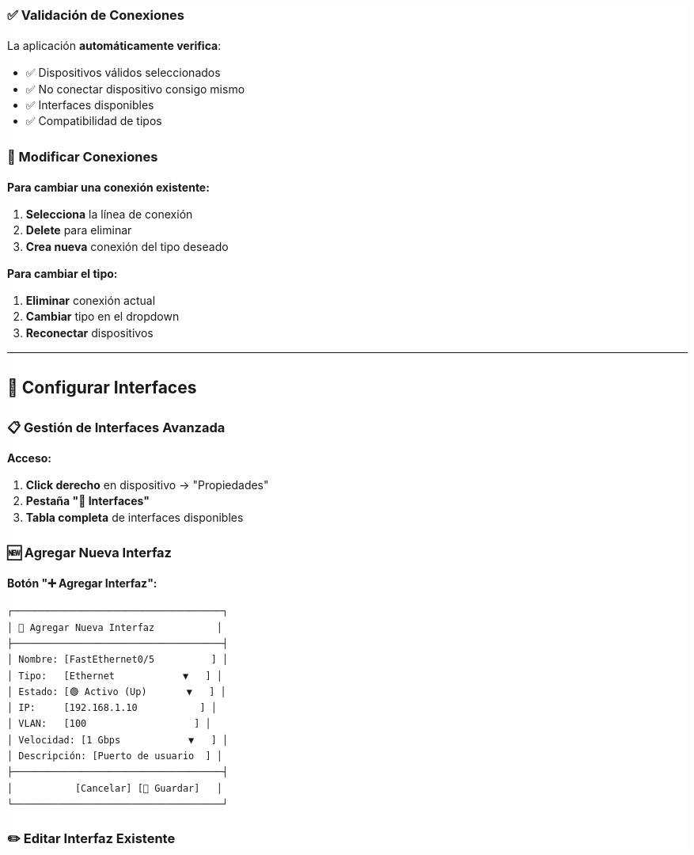 ### ✅ Validación de Conexiones

La aplicación **automáticamente verifica**:
- ✅ Dispositivos válidos seleccionados
- ✅ No conectar dispositivo consigo mismo
- ✅ Interfaces disponibles
- ✅ Compatibilidad de tipos

### 🔧 Modificar Conexiones

**Para cambiar una conexión existente:**
1. **Selecciona** la línea de conexión
2. **Delete** para eliminar
3. **Crea nueva** conexión del tipo deseado

**Para cambiar el tipo:**
1. **Eliminar** conexión actual
2. **Cambiar** tipo en el dropdown
3. **Reconectar** dispositivos

---

## 🔌 Configurar Interfaces

### 📋 Gestión de Interfaces Avanzada

**Acceso:**
1. **Click derecho** en dispositivo → "Propiedades"
2. **Pestaña "🔌 Interfaces"**
3. **Tabla completa** de interfaces disponibles

### 🆕 Agregar Nueva Interfaz

**Botón "➕ Agregar Interfaz":**

```
┌─────────────────────────────────────┐
│ 🔌 Agregar Nueva Interfaz           │
├─────────────────────────────────────┤
│ Nombre: [FastEthernet0/5          ] │
│ Tipo:   [Ethernet            ▼   ] │
│ Estado: [🟢 Activo (Up)       ▼   ] │
│ IP:     [192.168.1.10           ] │
│ VLAN:   [100                   ] │
│ Velocidad: [1 Gbps            ▼   ] │
│ Descripción: [Puerto de usuario  ] │
├─────────────────────────────────────┤
│           [Cancelar] [💾 Guardar]   │
└─────────────────────────────────────┘
```

### ✏️ Editar Interfaz Existente
